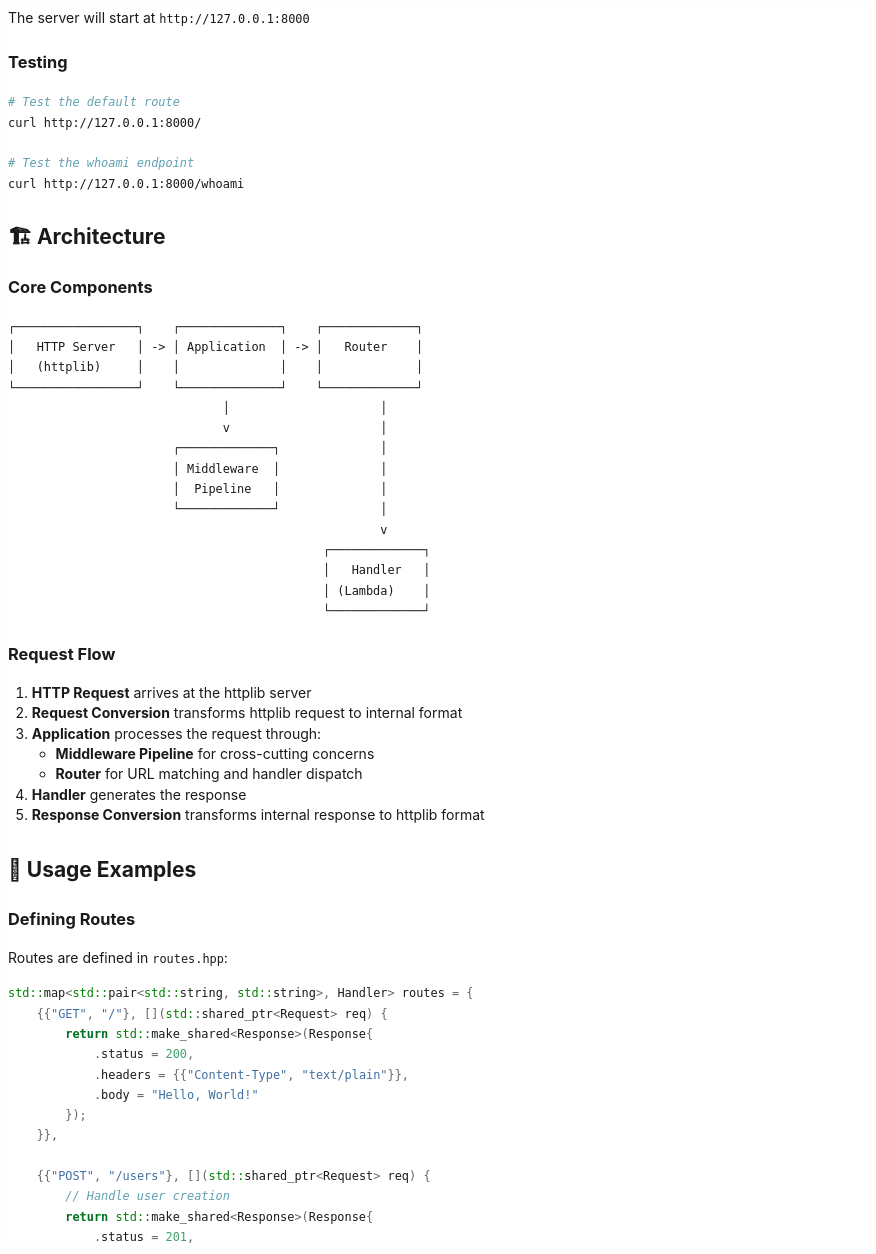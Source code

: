 The server will start at `http://127.0.0.1:8000`

### Testing

```bash
# Test the default route
curl http://127.0.0.1:8000/

# Test the whoami endpoint
curl http://127.0.0.1:8000/whoami
```

## 🏗️ Architecture

### Core Components

```
┌─────────────────┐    ┌──────────────┐    ┌─────────────┐
│   HTTP Server   │ -> │ Application  │ -> │   Router    │
│   (httplib)     │    │              │    │             │
└─────────────────┘    └──────────────┘    └─────────────┘
                              │                     │
                              v                     │
                       ┌─────────────┐              │
                       │ Middleware  │              │
                       │  Pipeline   │              │
                       └─────────────┘              │
                                                    v
                                            ┌─────────────┐
                                            │   Handler   │
                                            │ (Lambda)    │
                                            └─────────────┘
```

### Request Flow

1. **HTTP Request** arrives at the httplib server
2. **Request Conversion** transforms httplib request to internal format
3. **Application** processes the request through:
   - **Middleware Pipeline** for cross-cutting concerns
   - **Router** for URL matching and handler dispatch
4. **Handler** generates the response
5. **Response Conversion** transforms internal response to httplib format

## 📝 Usage Examples

### Defining Routes

Routes are defined in `routes.hpp`:

```cpp
std::map<std::pair<std::string, std::string>, Handler> routes = {
    {{"GET", "/"}, [](std::shared_ptr<Request> req) {
        return std::make_shared<Response>(Response{
            .status = 200,
            .headers = {{"Content-Type", "text/plain"}},
            .body = "Hello, World!"
        });
    }},
    
    {{"POST", "/users"}, [](std::shared_ptr<Request> req) {
        // Handle user creation
        return std::make_shared<Response>(Response{
            .status = 201,
```